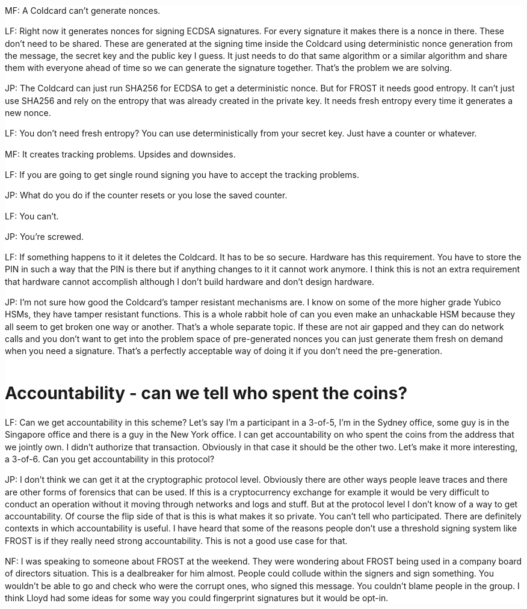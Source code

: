 MF: A Coldcard can’t generate nonces.

LF: Right now it generates nonces for signing ECDSA signatures. For every signature it makes there is a nonce in there. These don’t need to be shared. These are generated at the signing time inside the Coldcard using deterministic nonce generation from the message, the secret key and the public key I guess. It just needs to do that same algorithm or a similar algorithm and share them with everyone ahead of time so we can generate the signature together. That’s the problem we are solving. 

JP: The Coldcard can just run SHA256 for ECDSA to get a deterministic nonce. But for FROST it needs good entropy. It can’t just use SHA256 and rely on the entropy that was already created in the private key. It needs fresh entropy every time it generates a new nonce.

LF: You don’t need fresh entropy? You can use deterministically from your secret key. Just have a counter or whatever.

MF: It creates tracking problems. Upsides and downsides.

LF: If you are going to get single round signing you have to accept the tracking problems.

JP: What do you do if the counter resets or you lose the saved counter.

LF: You can’t.

JP: You’re screwed.

LF: If something happens to it it deletes the Coldcard. It has to be so secure. Hardware has this requirement. You have to store the PIN in such a way that the PIN is there but if anything changes to it it cannot work anymore. I think this is not an extra requirement that hardware cannot accomplish although I don’t build hardware and don’t design hardware.

JP: I’m not sure how good the Coldcard’s tamper resistant mechanisms are. I know on some of the more higher grade Yubico HSMs, they have tamper resistant functions. This is a whole rabbit hole of can you even make an unhackable HSM because they all seem to get broken one way or another. That’s a whole separate topic. If these are not air gapped and they can do network calls and you don’t want to get into the problem space of pre-generated nonces you can just generate them fresh on demand when you need a signature. That’s a perfectly acceptable way of doing it if you don’t need the pre-generation.

# Accountability - can we tell who spent the coins?

LF: Can we get accountability in this scheme? Let’s say I’m a participant in a 3-of-5, I’m in the Sydney office, some guy is in the Singapore office and there is a guy in the New York office. I can get accountability on who spent the coins from the address that we jointly own. I didn’t authorize that transaction. Obviously in that case it should be the other two. Let’s make it more interesting, a 3-of-6. Can you get accountability in this protocol?

JP: I don’t think we can get it at the cryptographic protocol level. Obviously there are other ways people leave traces and there are other forms of forensics that can be used. If this is a cryptocurrency exchange for example it would be very difficult to conduct an operation without it moving through networks and logs and stuff. But at the protocol level I don’t know of a way to get accountability. Of course the flip side of that is this is what makes it so private. You can’t tell who participated. There are definitely contexts in which accountability is useful. I have heard that some of the reasons people don’t use a threshold signing system like FROST is if they really need strong accountability. This is not a good use case for that.

NF: I was speaking to someone about FROST at the weekend. They were wondering about FROST being used in a company board of directors situation. This is a dealbreaker for him almost. People could collude within the signers and sign something. You wouldn’t be able to go and check who were the corrupt ones, who signed this message. You couldn’t blame people in the group. I think Lloyd had some ideas for some way you could fingerprint signatures but it would be opt-in.
